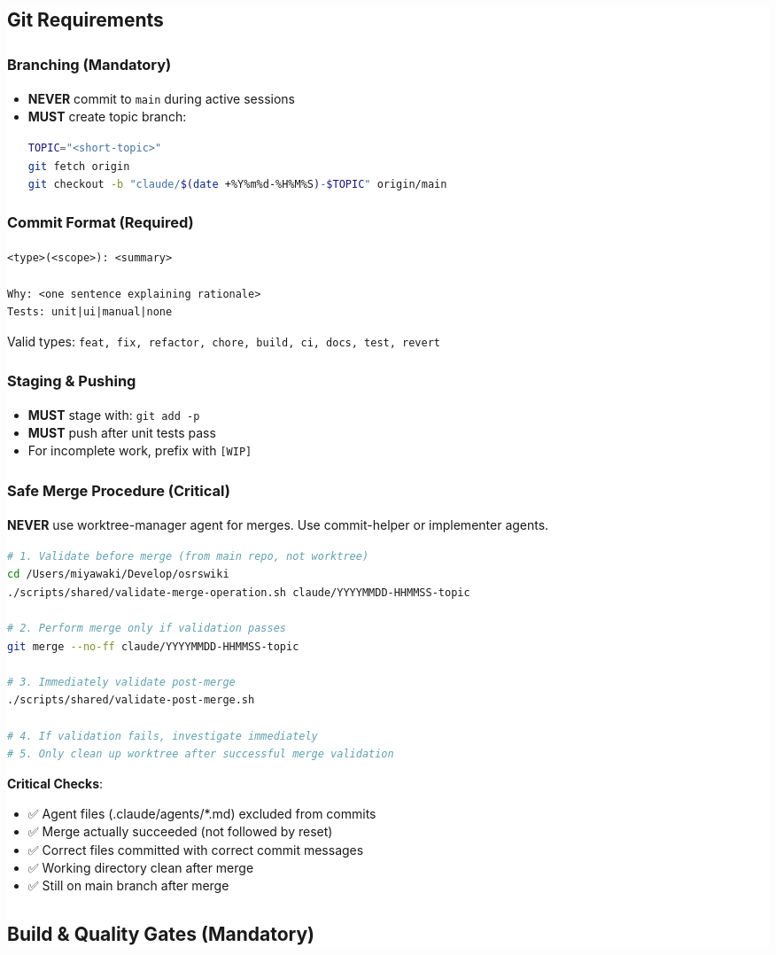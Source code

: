 ## Git Requirements

### Branching (Mandatory)
- **NEVER** commit to `main` during active sessions
- **MUST** create topic branch:
  ```bash
  TOPIC="<short-topic>"
  git fetch origin
  git checkout -b "claude/$(date +%Y%m%d-%H%M%S)-$TOPIC" origin/main
  ```

### Commit Format (Required)
```
<type>(<scope>): <summary>

Why: <one sentence explaining rationale>
Tests: unit|ui|manual|none
```
Valid types: `feat, fix, refactor, chore, build, ci, docs, test, revert`

### Staging & Pushing
- **MUST** stage with: `git add -p`
- **MUST** push after unit tests pass
- For incomplete work, prefix with `[WIP]`

### Safe Merge Procedure (Critical)
**NEVER** use worktree-manager agent for merges. Use commit-helper or implementer agents.

```bash
# 1. Validate before merge (from main repo, not worktree)
cd /Users/miyawaki/Develop/osrswiki
./scripts/shared/validate-merge-operation.sh claude/YYYYMMDD-HHMMSS-topic

# 2. Perform merge only if validation passes
git merge --no-ff claude/YYYYMMDD-HHMMSS-topic

# 3. Immediately validate post-merge
./scripts/shared/validate-post-merge.sh

# 4. If validation fails, investigate immediately
# 5. Only clean up worktree after successful merge validation
```

**Critical Checks**:
- ✅ Agent files (.claude/agents/*.md) excluded from commits  
- ✅ Merge actually succeeded (not followed by reset)
- ✅ Correct files committed with correct commit messages
- ✅ Working directory clean after merge
- ✅ Still on main branch after merge

## Build & Quality Gates (Mandatory)
